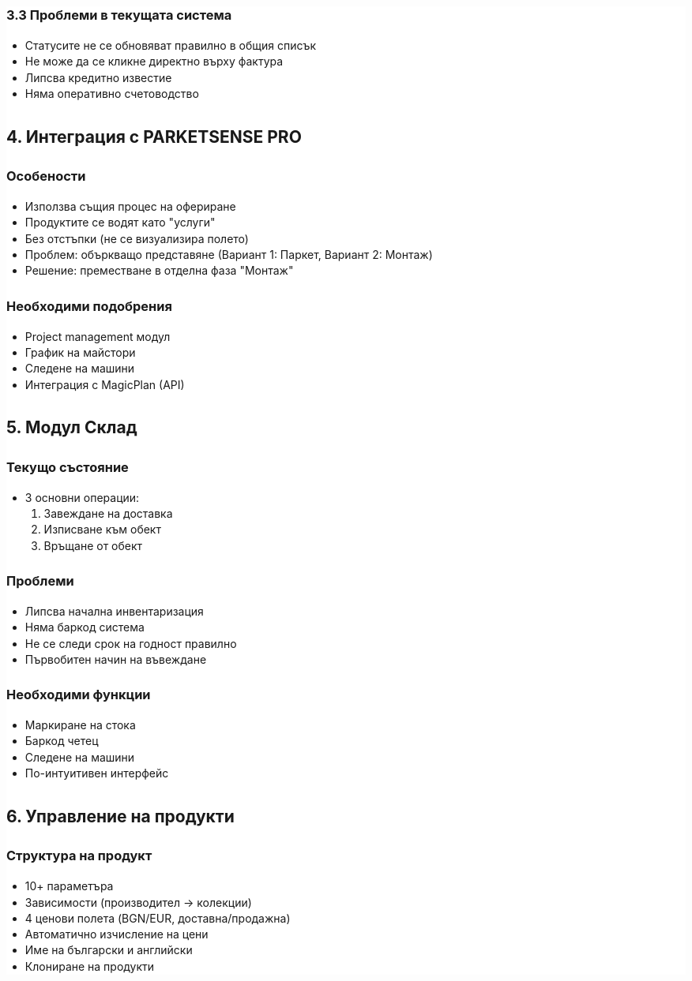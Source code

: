 ### 3.3 Проблеми в текущата система
- Статусите не се обновяват правилно в общия списък
- Не може да се кликне директно върху фактура
- Липсва кредитно известие
- Няма оперативно счетоводство

## 4. Интеграция с PARKETSENSE PRO

### Особености
- Използва същия процес на офериране
- Продуктите се водят като "услуги"
- Без отстъпки (не се визуализира полето)
- Проблем: объркващо представяне (Вариант 1: Паркет, Вариант 2: Монтаж)
- Решение: преместване в отделна фаза "Монтаж"

### Необходими подобрения
- Project management модул
- График на майстори
- Следене на машини
- Интеграция с MagicPlan (API)

## 5. Модул Склад

### Текущо състояние
- 3 основни операции:
  1. Завеждане на доставка
  2. Изписване към обект
  3. Връщане от обект

### Проблеми
- Липсва начална инвентаризация
- Няма баркод система
- Не се следи срок на годност правилно
- Първобитен начин на въвеждане

### Необходими функции
- Маркиране на стока
- Баркод четец
- Следене на машини
- По-интуитивен интерфейс

## 6. Управление на продукти

### Структура на продукт
- 10+ параметъра
- Зависимости (производител → колекции)
- 4 ценови полета (BGN/EUR, доставна/продажна)
- Автоматично изчисление на цени
- Име на български и английски
- Клониране на продукти
